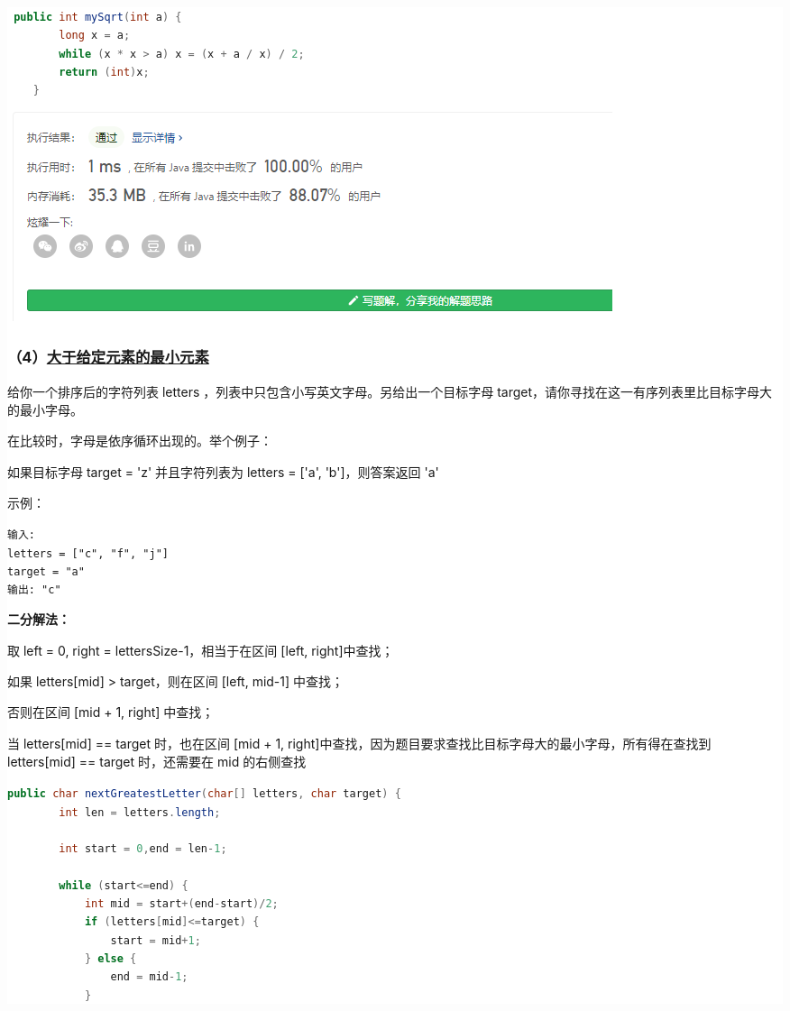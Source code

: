 ```java
 public int mySqrt(int a) {
        long x = a;
        while (x * x > a) x = (x + a / x) / 2;
        return (int)x;
    }
```

![image-20210728000925101](../typora-user-images/image-20210728000925101.png)





### （4）[大于给定元素的最小元素](https://leetcode-cn.com/problems/find-smallest-letter-greater-than-target/)

给你一个排序后的字符列表 letters ，列表中只包含小写英文字母。另给出一个目标字母 target，请你寻找在这一有序列表里比目标字母大的最小字母。

在比较时，字母是依序循环出现的。举个例子：

如果目标字母 target = 'z' 并且字符列表为 letters = ['a', 'b']，则答案返回 'a'


示例：

```
输入:
letters = ["c", "f", "j"]
target = "a"
输出: "c"
```



**二分解法：**

取 left = 0, right = lettersSize-1，相当于在区间 [left, right]中查找；

如果 letters[mid] > target，则在区间 [left, mid-1] 中查找；

否则在区间 [mid + 1, right] 中查找；

当 letters[mid] == target 时，也在区间 [mid + 1, right]中查找，因为题目要求查找比目标字母大的最小字母，所有得在查找到 letters[mid] == target 时，还需要在 mid 的右侧查找



```java
public char nextGreatestLetter(char[] letters, char target) {
        int len = letters.length;

        int start = 0,end = len-1;

        while (start<=end) {
            int mid = start+(end-start)/2;
            if (letters[mid]<=target) {
                start = mid+1;
            } else {
                end = mid-1;
            }
```